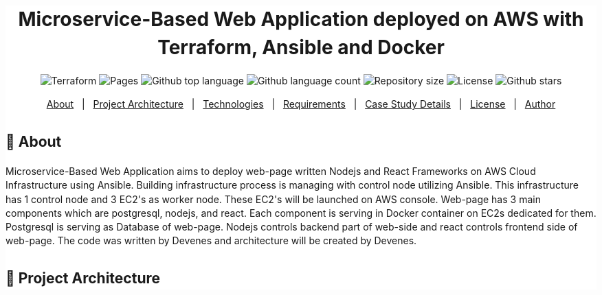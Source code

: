 <h1 align="center">
Microservice-Based Web Application deployed on AWS with Terraform, Ansible and Docker
</h1>

<div align="center">

  <img alt="Terraform" src="https://github.com/devenes/ansible-microservices-react-app/actions/workflows/terraform_plan.yml/badge.svg" />
  <img alt="Pages" src="https://github.com/devenes/ansible-microservices-react-app/actions/workflows/pages/pages-build-deployment/badge.svg?branch=master">
  <img alt="Github top language" src="https://img.shields.io/github/languages/top/devenes/ansible-microservices-react-app?color=yellow">
  <img alt="Github language count" src="https://img.shields.io/github/languages/count/devenes/ansible-microservices-react-app?color=56BEB8">
  <img alt="Repository size" src="https://img.shields.io/github/repo-size/devenes/ansible-microservices-react-app?color=blue">
  <img alt="License" src="https://img.shields.io/github/license/devenes/ansible-microservices-react-app?color=purple"> 
  <img alt="Github stars" src="https://img.shields.io/github/stars/devenes/ansible-microservices-react-app?color=orange"/>
  
   
</div>

<p align="center">
  <a href="#dart-about">About</a> &#xa0; | &#xa0; 
  <a href="#-project-architecture">Project Architecture</a> &#xa0; | &#xa0;
  <a href="#rocket-technologies">Technologies</a> &#xa0; | &#xa0;
  <a href="#white_check_mark-requirements">Requirements</a> &#xa0; | &#xa0;  
  <a href="#-Case-Study-Details">Case Study Details</a> &#xa0; | &#xa0;
  <a href="#memo-license">License</a> &#xa0; | &#xa0;
  <a href="https://github.com/devenes" target="_blank">Author</a>
</p>

## :dart: About ##

Microservice-Based Web Application aims to deploy web-page written Nodejs and React Frameworks on AWS Cloud Infrastructure using Ansible. Building infrastructure process is managing with control node utilizing Ansible. This infrastructure has 1 control node and 3 EC2's as worker node. These EC2's will be launched on AWS console. Web-page has 3 main components which are postgresql, nodejs, and react. Each component is serving in Docker container on EC2s dedicated for them. Postgresql is serving as Database of web-page. Nodejs controls backend part of web-side and react controls frontend side of web-page. The code was written by Devenes and architecture will be created by Devenes.

## 📜 Project Architecture ##
